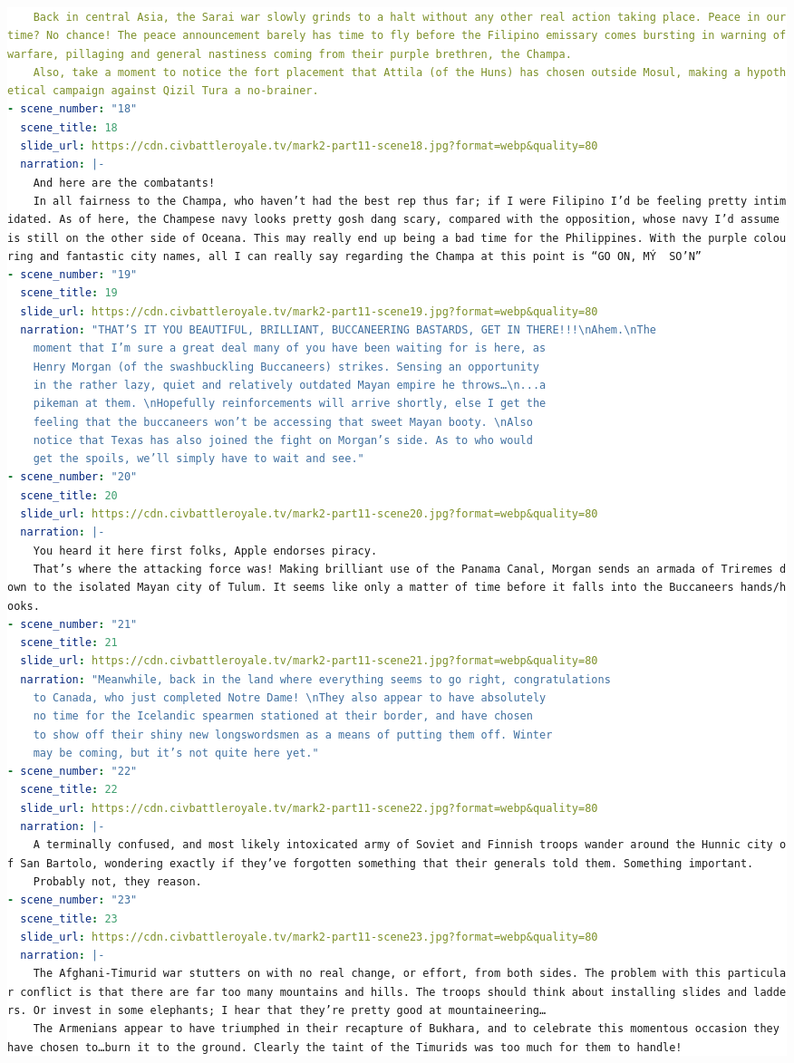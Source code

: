 ```yaml
    Back in central Asia, the Sarai war slowly grinds to a halt without any other real action taking place. Peace in our time? No chance! The peace announcement barely has time to fly before the Filipino emissary comes bursting in warning of warfare, pillaging and general nastiness coming from their purple brethren, the Champa.
    Also, take a moment to notice the fort placement that Attila (of the Huns) has chosen outside Mosul, making a hypothetical campaign against Qizil Tura a no-brainer.
- scene_number: "18"
  scene_title: 18
  slide_url: https://cdn.civbattleroyale.tv/mark2-part11-scene18.jpg?format=webp&quality=80
  narration: |-
    And here are the combatants!
    In all fairness to the Champa, who haven’t had the best rep thus far; if I were Filipino I’d be feeling pretty intimidated. As of here, the Champese navy looks pretty gosh dang scary, compared with the opposition, whose navy I’d assume is still on the other side of Oceana. This may really end up being a bad time for the Philippines. With the purple colouring and fantastic city names, all I can really say regarding the Champa at this point is “GO ON, MÝ  SO’N”
- scene_number: "19"
  scene_title: 19
  slide_url: https://cdn.civbattleroyale.tv/mark2-part11-scene19.jpg?format=webp&quality=80
  narration: "THAT’S IT YOU BEAUTIFUL, BRILLIANT, BUCCANEERING BASTARDS, GET IN THERE!!!\nAhem.\nThe
    moment that I’m sure a great deal many of you have been waiting for is here, as
    Henry Morgan (of the swashbuckling Buccaneers) strikes. Sensing an opportunity
    in the rather lazy, quiet and relatively outdated Mayan empire he throws…\n...a
    pikeman at them. \nHopefully reinforcements will arrive shortly, else I get the
    feeling that the buccaneers won’t be accessing that sweet Mayan booty. \nAlso
    notice that Texas has also joined the fight on Morgan’s side. As to who would
    get the spoils, we’ll simply have to wait and see."
- scene_number: "20"
  scene_title: 20
  slide_url: https://cdn.civbattleroyale.tv/mark2-part11-scene20.jpg?format=webp&quality=80
  narration: |-
    You heard it here first folks, Apple endorses piracy.
    That’s where the attacking force was! Making brilliant use of the Panama Canal, Morgan sends an armada of Triremes down to the isolated Mayan city of Tulum. It seems like only a matter of time before it falls into the Buccaneers hands/hooks.
- scene_number: "21"
  scene_title: 21
  slide_url: https://cdn.civbattleroyale.tv/mark2-part11-scene21.jpg?format=webp&quality=80
  narration: "Meanwhile, back in the land where everything seems to go right, congratulations
    to Canada, who just completed Notre Dame! \nThey also appear to have absolutely
    no time for the Icelandic spearmen stationed at their border, and have chosen
    to show off their shiny new longswordsmen as a means of putting them off. Winter
    may be coming, but it’s not quite here yet."
- scene_number: "22"
  scene_title: 22
  slide_url: https://cdn.civbattleroyale.tv/mark2-part11-scene22.jpg?format=webp&quality=80
  narration: |-
    A terminally confused, and most likely intoxicated army of Soviet and Finnish troops wander around the Hunnic city of San Bartolo, wondering exactly if they’ve forgotten something that their generals told them. Something important.
    Probably not, they reason.
- scene_number: "23"
  scene_title: 23
  slide_url: https://cdn.civbattleroyale.tv/mark2-part11-scene23.jpg?format=webp&quality=80
  narration: |-
    The Afghani-Timurid war stutters on with no real change, or effort, from both sides. The problem with this particular conflict is that there are far too many mountains and hills. The troops should think about installing slides and ladders. Or invest in some elephants; I hear that they’re pretty good at mountaineering…
    The Armenians appear to have triumphed in their recapture of Bukhara, and to celebrate this momentous occasion they have chosen to…burn it to the ground. Clearly the taint of the Timurids was too much for them to handle!
```